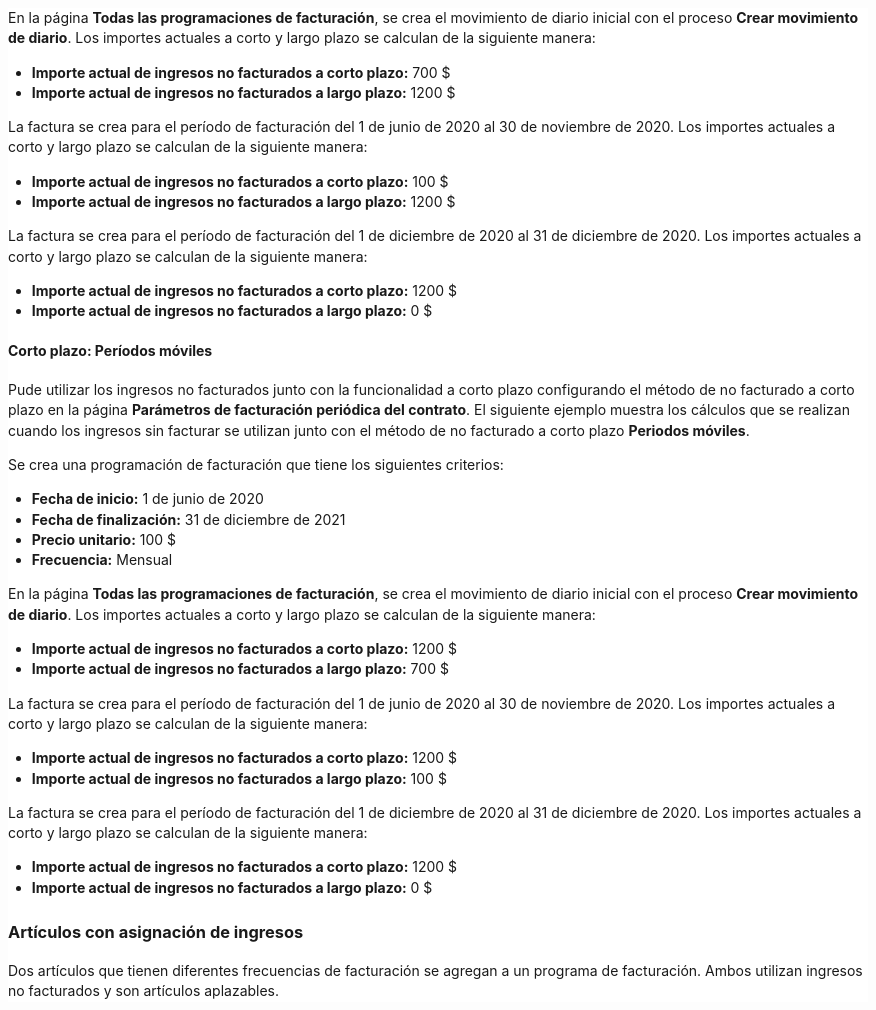 En la página **Todas las programaciones de facturación**, se crea el movimiento de diario inicial con el proceso **Crear movimiento de diario**. Los importes actuales a corto y largo plazo se calculan de la siguiente manera:

- **Importe actual de ingresos no facturados a corto plazo:** 700 $
- **Importe actual de ingresos no facturados a largo plazo:** 1200 $

La factura se crea para el período de facturación del 1 de junio de 2020 al 30 de noviembre de 2020. Los importes actuales a corto y largo plazo se calculan de la siguiente manera:

- **Importe actual de ingresos no facturados a corto plazo:** 100 $
- **Importe actual de ingresos no facturados a largo plazo:** 1200 $

La factura se crea para el período de facturación del 1 de diciembre de 2020 al 31 de diciembre de 2020. Los importes actuales a corto y largo plazo se calculan de la siguiente manera:

- **Importe actual de ingresos no facturados a corto plazo:** 1200 $
- **Importe actual de ingresos no facturados a largo plazo:** 0 $

#### <a name="short-term-rolling-periods"></a>Corto plazo: Períodos móviles

Pude utilizar los ingresos no facturados junto con la funcionalidad a corto plazo configurando el método de no facturado a corto plazo en la página **Parámetros de facturación periódica del contrato**. El siguiente ejemplo muestra los cálculos que se realizan cuando los ingresos sin facturar se utilizan junto con el método de no facturado a corto plazo **Periodos móviles**.

Se crea una programación de facturación que tiene los siguientes criterios:

- **Fecha de inicio:** 1 de junio de 2020
- **Fecha de finalización:** 31 de diciembre de 2021
- **Precio unitario:** 100 $
- **Frecuencia:** Mensual

En la página **Todas las programaciones de facturación**, se crea el movimiento de diario inicial con el proceso **Crear movimiento de diario**. Los importes actuales a corto y largo plazo se calculan de la siguiente manera:

- **Importe actual de ingresos no facturados a corto plazo:** 1200 $
- **Importe actual de ingresos no facturados a largo plazo:** 700 $

La factura se crea para el período de facturación del 1 de junio de 2020 al 30 de noviembre de 2020. Los importes actuales a corto y largo plazo se calculan de la siguiente manera:

- **Importe actual de ingresos no facturados a corto plazo:** 1200 $
- **Importe actual de ingresos no facturados a largo plazo:** 100 $

La factura se crea para el período de facturación del 1 de diciembre de 2020 al 31 de diciembre de 2020. Los importes actuales a corto y largo plazo se calculan de la siguiente manera:

- **Importe actual de ingresos no facturados a corto plazo:** 1200 $
- **Importe actual de ingresos no facturados a largo plazo:** 0 $

### <a name="items-with-revenue-allocation"></a>Artículos con asignación de ingresos

Dos artículos que tienen diferentes frecuencias de facturación se agregan a un programa de facturación. Ambos utilizan ingresos no facturados y son artículos aplazables.
